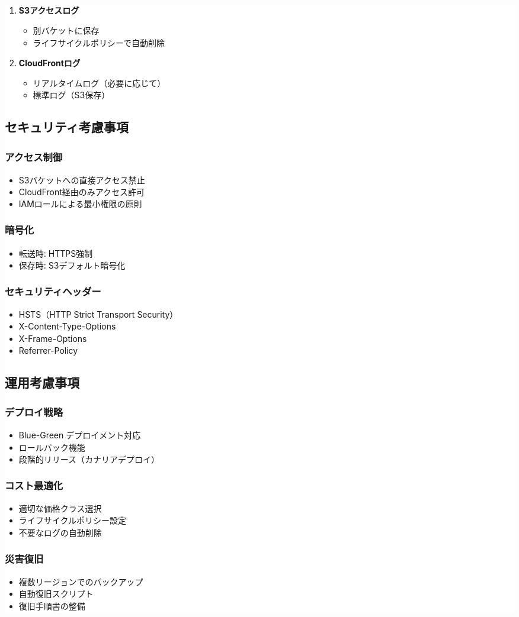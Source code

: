 1. **S3アクセスログ**
   - 別バケットに保存
   - ライフサイクルポリシーで自動削除

2. **CloudFrontログ**
   - リアルタイムログ（必要に応じて）
   - 標準ログ（S3保存）

## セキュリティ考慮事項

### アクセス制御

- S3バケットへの直接アクセス禁止
- CloudFront経由のみアクセス許可
- IAMロールによる最小権限の原則

### 暗号化

- 転送時: HTTPS強制
- 保存時: S3デフォルト暗号化

### セキュリティヘッダー

- HSTS（HTTP Strict Transport Security）
- X-Content-Type-Options
- X-Frame-Options
- Referrer-Policy

## 運用考慮事項

### デプロイ戦略

- Blue-Green デプロイメント対応
- ロールバック機能
- 段階的リリース（カナリアデプロイ）

### コスト最適化

- 適切な価格クラス選択
- ライフサイクルポリシー設定
- 不要なログの自動削除

### 災害復旧

- 複数リージョンでのバックアップ
- 自動復旧スクリプト
- 復旧手順書の整備
